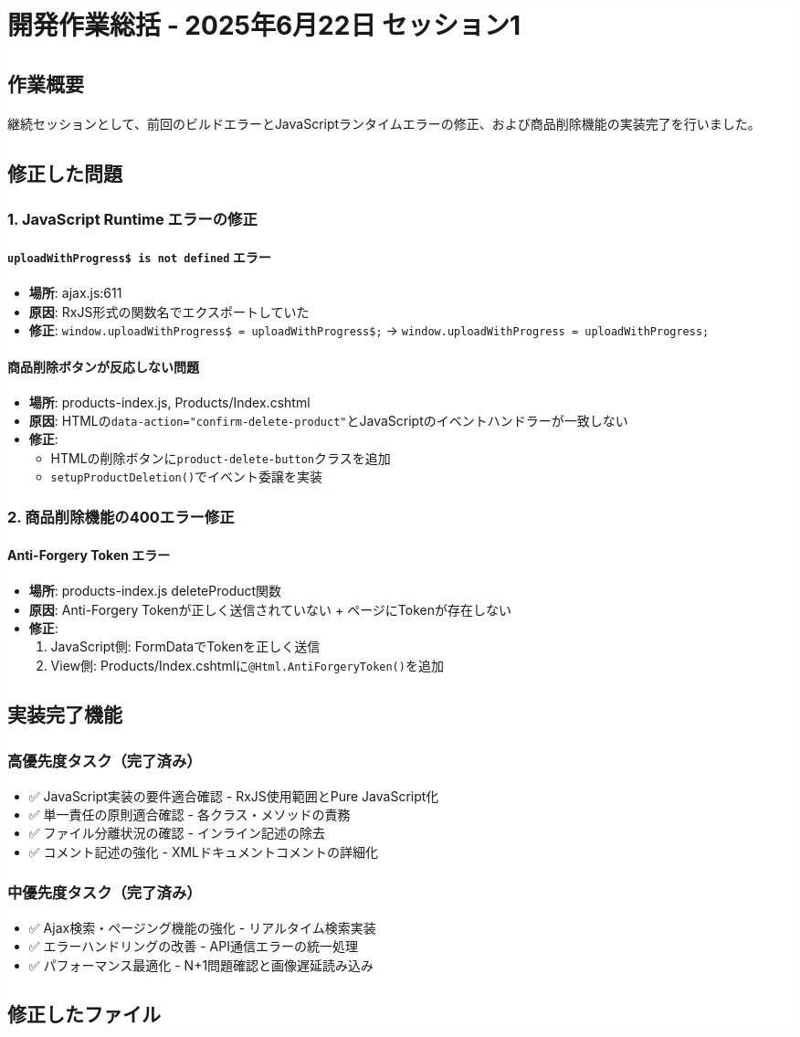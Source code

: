 # 開発作業総括 - 2025年6月22日 セッション1

## 作業概要
継続セッションとして、前回のビルドエラーとJavaScriptランタイムエラーの修正、および商品削除機能の実装完了を行いました。

## 修正した問題

### 1. JavaScript Runtime エラーの修正

#### `uploadWithProgress$ is not defined` エラー
- **場所**: ajax.js:611
- **原因**: RxJS形式の関数名でエクスポートしていた
- **修正**: `window.uploadWithProgress$ = uploadWithProgress$;` → `window.uploadWithProgress = uploadWithProgress;`

#### 商品削除ボタンが反応しない問題
- **場所**: products-index.js, Products/Index.cshtml
- **原因**: HTMLの`data-action="confirm-delete-product"`とJavaScriptのイベントハンドラーが一致しない
- **修正**: 
  - HTMLの削除ボタンに`product-delete-button`クラスを追加
  - `setupProductDeletion()`でイベント委譲を実装

### 2. 商品削除機能の400エラー修正

#### Anti-Forgery Token エラー
- **場所**: products-index.js deleteProduct関数
- **原因**: Anti-Forgery Tokenが正しく送信されていない + ページにTokenが存在しない
- **修正**:
  1. JavaScript側: FormDataでTokenを正しく送信
  2. View側: Products/Index.cshtmlに`@Html.AntiForgeryToken()`を追加

## 実装完了機能

### 高優先度タスク（完了済み）
- ✅ JavaScript実装の要件適合確認 - RxJS使用範囲とPure JavaScript化
- ✅ 単一責任の原則適合確認 - 各クラス・メソッドの責務
- ✅ ファイル分離状況の確認 - インライン記述の除去
- ✅ コメント記述の強化 - XMLドキュメントコメントの詳細化

### 中優先度タスク（完了済み）
- ✅ Ajax検索・ページング機能の強化 - リアルタイム検索実装
- ✅ エラーハンドリングの改善 - API通信エラーの統一処理
- ✅ パフォーマンス最適化 - N+1問題確認と画像遅延読み込み

## 修正したファイル
